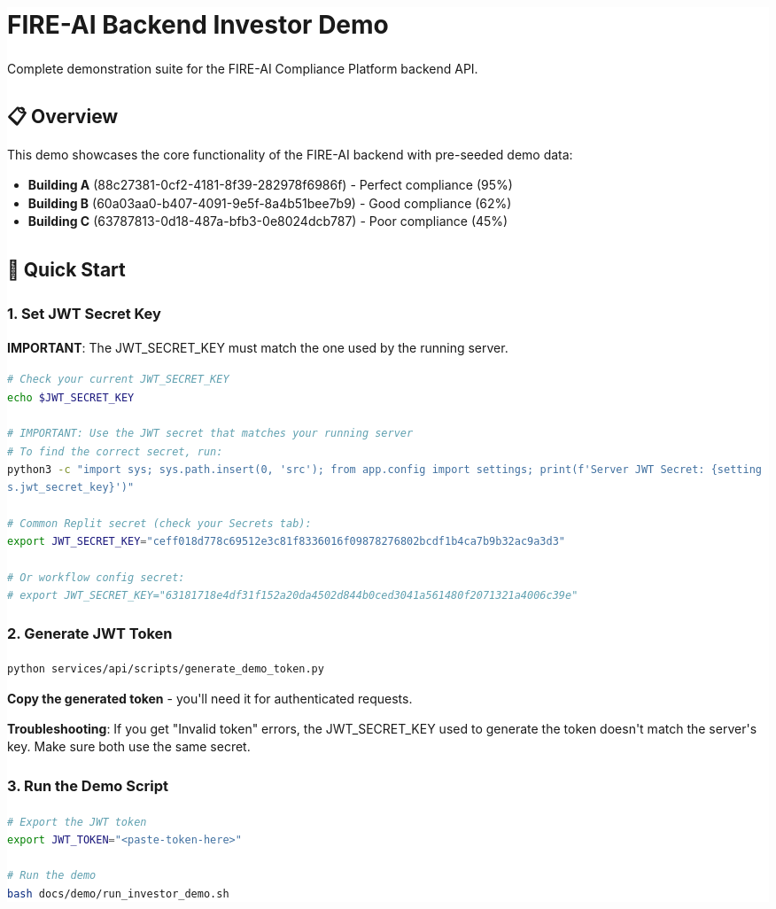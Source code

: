 # FIRE-AI Backend Investor Demo

Complete demonstration suite for the FIRE-AI Compliance Platform backend API.

## 📋 Overview

This demo showcases the core functionality of the FIRE-AI backend with pre-seeded demo data:

- **Building A** (88c27381-0cf2-4181-8f39-282978f6986f) - Perfect compliance (95%)
- **Building B** (60a03aa0-b407-4091-9e5f-8a4b51bee7b9) - Good compliance (62%)
- **Building C** (63787813-0d18-487a-bfb3-0e8024dcb787) - Poor compliance (45%)

## 🚀 Quick Start

### 1. Set JWT Secret Key

**IMPORTANT**: The JWT_SECRET_KEY must match the one used by the running server.

```bash
# Check your current JWT_SECRET_KEY
echo $JWT_SECRET_KEY

# IMPORTANT: Use the JWT secret that matches your running server
# To find the correct secret, run:
python3 -c "import sys; sys.path.insert(0, 'src'); from app.config import settings; print(f'Server JWT Secret: {settings.jwt_secret_key}')"

# Common Replit secret (check your Secrets tab):
export JWT_SECRET_KEY="ceff018d778c69512e3c81f8336016f09878276802bcdf1b4ca7b9b32ac9a3d3"

# Or workflow config secret:
# export JWT_SECRET_KEY="63181718e4df31f152a20da4502d844b0ced3041a561480f2071321a4006c39e"
```

### 2. Generate JWT Token

```bash
python services/api/scripts/generate_demo_token.py
```

**Copy the generated token** - you'll need it for authenticated requests.

**Troubleshooting**: If you get "Invalid token" errors, the JWT_SECRET_KEY used to generate the token doesn't match the server's key. Make sure both use the same secret.

### 3. Run the Demo Script

```bash
# Export the JWT token
export JWT_TOKEN="<paste-token-here>"

# Run the demo
bash docs/demo/run_investor_demo.sh
```
